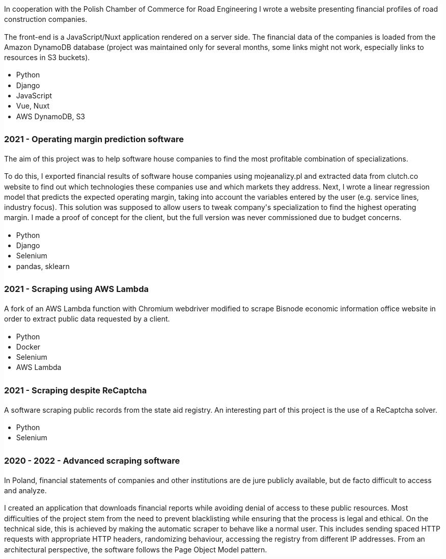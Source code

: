 In cooperation with the Polish Chamber of Commerce for Road Engineering I wrote a website presenting financial profiles of road construction companies.

The front-end is a JavaScript/Nuxt application rendered on a server side. The financial data of the companies is loaded from the Amazon DynamoDB database (project was maintained only for several months, some links might not work, especially links to resources in S3 buckets).

- Python
- Django
- JavaScript
- Vue, Nuxt
- AWS DynamoDB, S3

### 2021 - Operating margin prediction software

The aim of this project was to help software house companies to find the most profitable combination of specializations.

To do this, I exported financial results of software house companies using mojeanalizy.pl and extracted data from clutch.co website to find out which technologies these companies use and which markets they address. Next, I wrote a linear regression model that predicts the expected operating margin, taking into account the variables entered by the user (e.g. service lines, industry focus). This solution was supposed to allow users to tweak company's specialization to find the highest operating margin. I made a proof of concept for the client, but the full version was never commissioned due to budget concerns.

- Python
- Django
- Selenium
- pandas, sklearn

### 2021 - Scraping using AWS Lambda

A fork of an AWS Lambda function with Chromium webdriver modified to scrape Bisnode economic information office website in order to extract public data requested by a client.

- Python
- Docker
- Selenium
- AWS Lambda

### 2021 - Scraping despite ReCaptcha

A software scraping public records from the state aid registry. An interesting part of this project is the use of a ReCaptcha solver.

- Python
- Selenium

### 2020 - 2022 - Advanced scraping software

In Poland, financial statements of companies and other institutions are de jure publicly available, but de facto difficult to access and analyze.

I created an application that downloads financial reports while avoiding denial of access to these public resources. Most difficulties of the project stem from the need to prevent blacklisting while ensuring that the process is legal and ethical. On the technical side, this is achieved by making the automatic scraper to behave like a normal user. This includes sending spaced HTTP requests with appropriate HTTP headers, randomizing behaviour, accessing the registry from different IP addresses. From an architectural perspective, the software follows the Page Object Model pattern.
